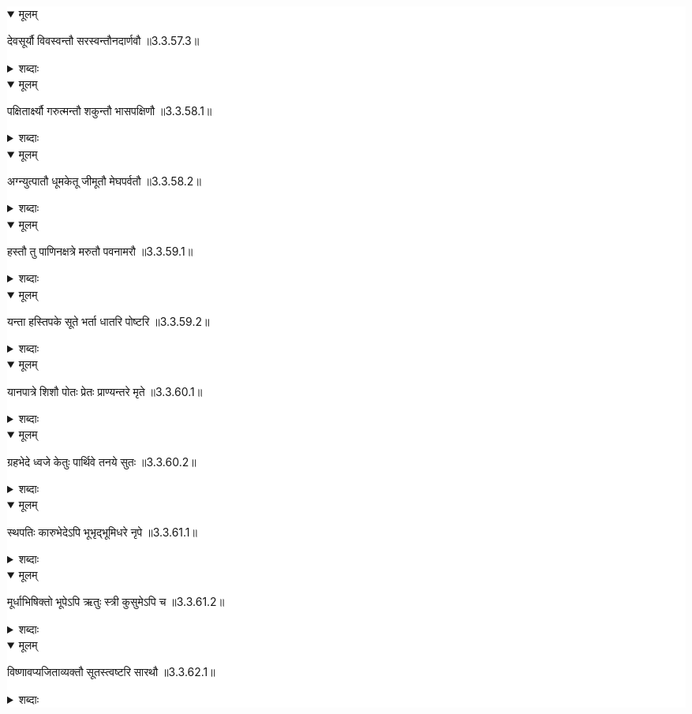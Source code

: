 <details open><summary>मूलम्</summary>

देवसूर्यौ विवस्वन्तौ सरस्वन्तौनदार्णवौ ॥3.3.57.3॥
</details>
<details><summary>शब्दाः</summary></details>

<details open><summary>मूलम्</summary>

पक्षितार्क्ष्यौ गरुत्मन्तौ शकुन्तौ भासपक्षिणौ ॥3.3.58.1॥
</details>
<details><summary>शब्दाः</summary></details>

<details open><summary>मूलम्</summary>

अग्न्युत्पातौ धूमकेतू जीमूतौ मेघपर्वतौ ॥3.3.58.2॥
</details>
<details><summary>शब्दाः</summary></details>

<details open><summary>मूलम्</summary>

हस्तौ तु पाणिनक्षत्रे मरुतौ पवनामरौ ॥3.3.59.1॥
</details>
<details><summary>शब्दाः</summary></details>

<details open><summary>मूलम्</summary>

यन्ता हस्तिपके सूते भर्ता धातरि पोष्टरि ॥3.3.59.2॥
</details>
<details><summary>शब्दाः</summary></details>

<details open><summary>मूलम्</summary>

यानपात्रे शिशौ पोतः प्रेतः प्राण्यन्तरे मृते ॥3.3.60.1॥
</details>
<details><summary>शब्दाः</summary></details>

<details open><summary>मूलम्</summary>

ग्रहभेदे ध्वजे केतुः पार्थिवे तनये सुतः ॥3.3.60.2॥
</details>
<details><summary>शब्दाः</summary></details>

<details open><summary>मूलम्</summary>

स्थपतिः कारुभेदेऽपि भूभृद्भूमिधरे नृपे ॥3.3.61.1॥
</details>
<details><summary>शब्दाः</summary></details>

<details open><summary>मूलम्</summary>

मूर्धाभिषिक्तो भूपेऽपि ऋतुः स्त्री कुसुमेऽपि च ॥3.3.61.2॥
</details>
<details><summary>शब्दाः</summary></details>

<details open><summary>मूलम्</summary>

विष्णावप्यजिताव्यक्तौ सूतस्त्वष्टरि सारथौ ॥3.3.62.1॥
</details>
<details><summary>शब्दाः</summary></details>
